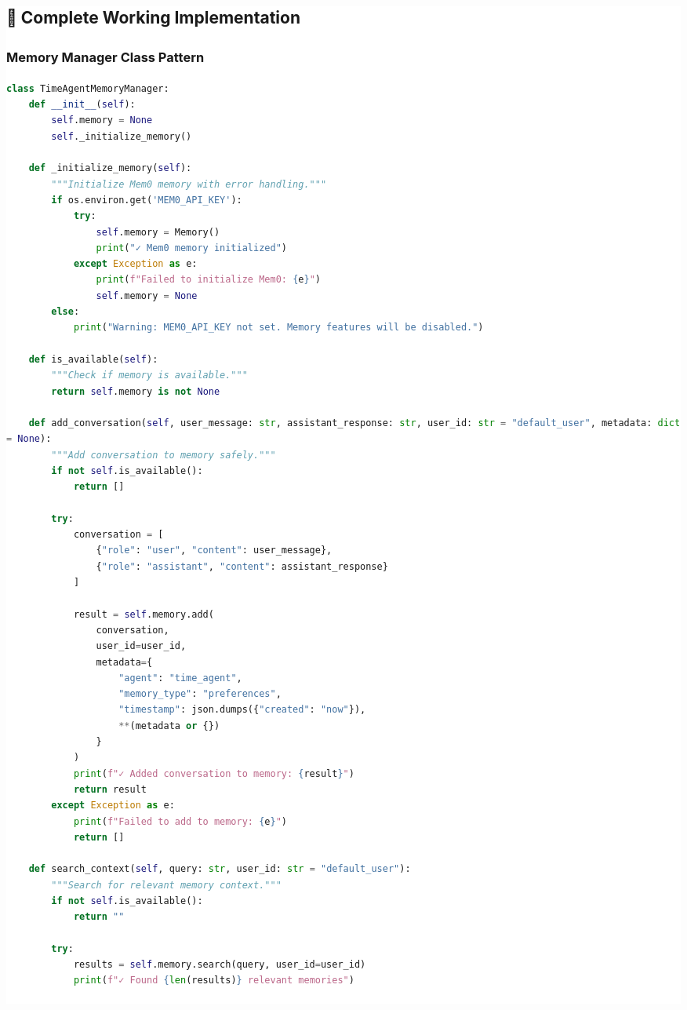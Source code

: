 
## 🎯 **Complete Working Implementation**

### **Memory Manager Class Pattern**
```python
class TimeAgentMemoryManager:
    def __init__(self):
        self.memory = None
        self._initialize_memory()
    
    def _initialize_memory(self):
        """Initialize Mem0 memory with error handling."""
        if os.environ.get('MEM0_API_KEY'):
            try:
                self.memory = Memory()
                print("✓ Mem0 memory initialized")
            except Exception as e:
                print(f"Failed to initialize Mem0: {e}")
                self.memory = None
        else:
            print("Warning: MEM0_API_KEY not set. Memory features will be disabled.")
    
    def is_available(self):
        """Check if memory is available."""
        return self.memory is not None
    
    def add_conversation(self, user_message: str, assistant_response: str, user_id: str = "default_user", metadata: dict = None):
        """Add conversation to memory safely."""
        if not self.is_available():
            return []
        
        try:
            conversation = [
                {"role": "user", "content": user_message},
                {"role": "assistant", "content": assistant_response}
            ]
            
            result = self.memory.add(
                conversation, 
                user_id=user_id, 
                metadata={
                    "agent": "time_agent",
                    "memory_type": "preferences",
                    "timestamp": json.dumps({"created": "now"}),
                    **(metadata or {})
                }
            )
            print(f"✓ Added conversation to memory: {result}")
            return result
        except Exception as e:
            print(f"Failed to add to memory: {e}")
            return []
    
    def search_context(self, query: str, user_id: str = "default_user"):
        """Search for relevant memory context."""
        if not self.is_available():
            return ""
        
        try:
            results = self.memory.search(query, user_id=user_id)
            print(f"✓ Found {len(results)} relevant memories")
            
```